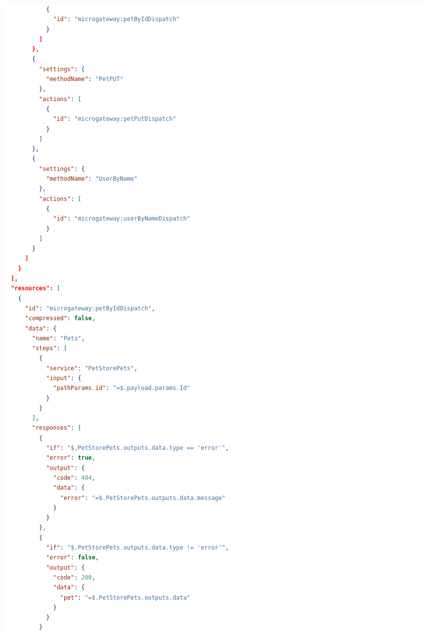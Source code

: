 ```json
            {
              "id": "microgateway:petByIdDispatch"
            }
          ]
        },
        {
          "settings": {
            "methodName": "PetPUT"
          },
          "actions": [
            {
              "id": "microgateway:petPutDispatch"
            }
          ]
        },
        {
          "settings": {
            "methodName": "UserByName"
          },
          "actions": [
            {
              "id": "microgateway:userByNameDispatch"
            }
          ]
        }
      ]
    }
  ],
  "resources": [
    {
      "id": "microgateway:petByIdDispatch",
      "compressed": false,
      "data": {
        "name": "Pets",
        "steps": [
          {
            "service": "PetStorePets",
            "input": {
              "pathParams.id": "=$.payload.params.Id"
            }
          }
        ],
        "responses": [
          {
            "if": "$.PetStorePets.outputs.data.type == 'error'",
            "error": true,
            "output": {
              "code": 404,
              "data": {
                "error": "=$.PetStorePets.outputs.data.message"
              }
            }
          },
          {
            "if": "$.PetStorePets.outputs.data.type != 'error'",
            "error": false,
            "output": {
              "code": 200,
              "data": {
                "pet": "=$.PetStorePets.outputs.data"
              }
            }
          }
```